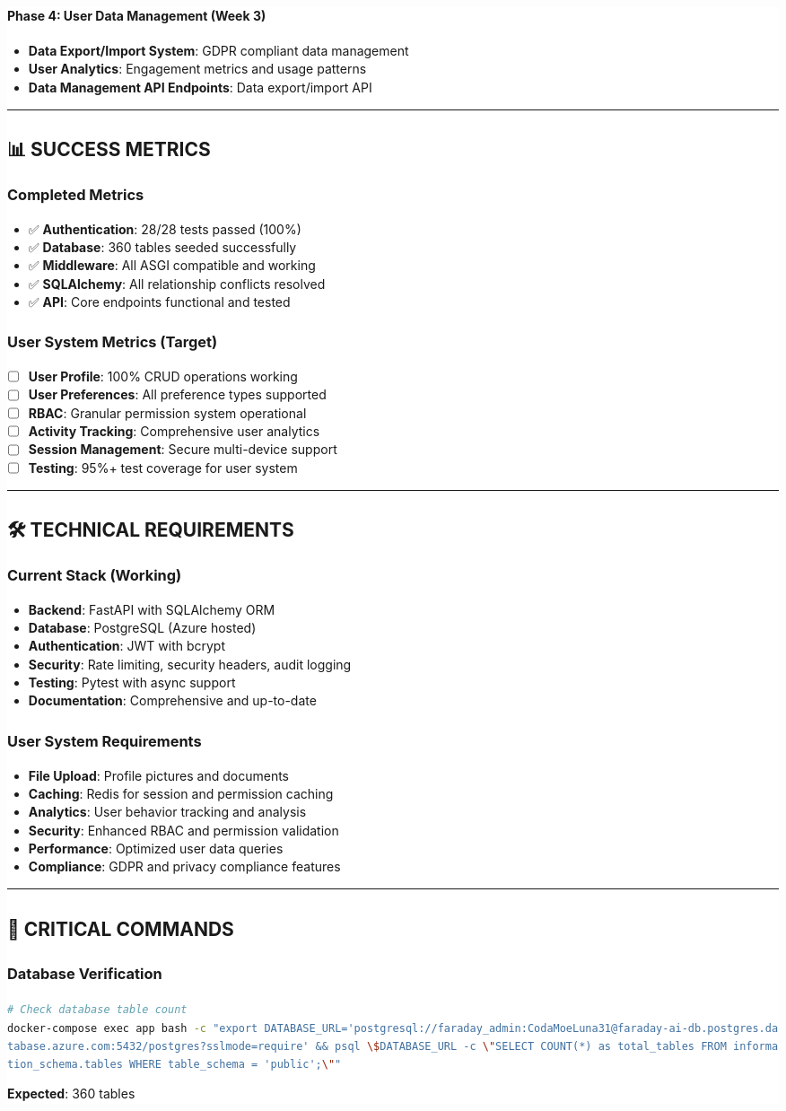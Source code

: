 #### **Phase 4: User Data Management (Week 3)**
- **Data Export/Import System**: GDPR compliant data management
- **User Analytics**: Engagement metrics and usage patterns
- **Data Management API Endpoints**: Data export/import API

---

## 📊 **SUCCESS METRICS**

### **Completed Metrics**
- ✅ **Authentication**: 28/28 tests passed (100%)
- ✅ **Database**: 360 tables seeded successfully
- ✅ **Middleware**: All ASGI compatible and working
- ✅ **SQLAlchemy**: All relationship conflicts resolved
- ✅ **API**: Core endpoints functional and tested

### **User System Metrics (Target)**
- [ ] **User Profile**: 100% CRUD operations working
- [ ] **User Preferences**: All preference types supported
- [ ] **RBAC**: Granular permission system operational
- [ ] **Activity Tracking**: Comprehensive user analytics
- [ ] **Session Management**: Secure multi-device support
- [ ] **Testing**: 95%+ test coverage for user system

---

## 🛠️ **TECHNICAL REQUIREMENTS**

### **Current Stack (Working)**
- **Backend**: FastAPI with SQLAlchemy ORM
- **Database**: PostgreSQL (Azure hosted)
- **Authentication**: JWT with bcrypt
- **Security**: Rate limiting, security headers, audit logging
- **Testing**: Pytest with async support
- **Documentation**: Comprehensive and up-to-date

### **User System Requirements**
- **File Upload**: Profile pictures and documents
- **Caching**: Redis for session and permission caching
- **Analytics**: User behavior tracking and analysis
- **Security**: Enhanced RBAC and permission validation
- **Performance**: Optimized user data queries
- **Compliance**: GDPR and privacy compliance features

---

## 🚨 **CRITICAL COMMANDS**

### **Database Verification**
```bash
# Check database table count
docker-compose exec app bash -c "export DATABASE_URL='postgresql://faraday_admin:CodaMoeLuna31@faraday-ai-db.postgres.database.azure.com:5432/postgres?sslmode=require' && psql \$DATABASE_URL -c \"SELECT COUNT(*) as total_tables FROM information_schema.tables WHERE table_schema = 'public';\""
```
**Expected**: 360 tables
